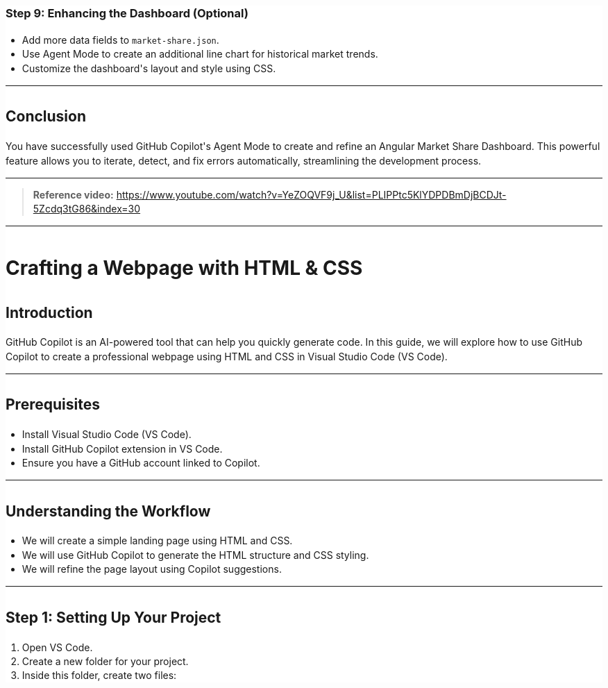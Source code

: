
### **Step 9: Enhancing the Dashboard (Optional)**

* Add more data fields to `market-share.json`.
* Use Agent Mode to create an additional line chart for historical market trends.
* Customize the dashboard's layout and style using CSS.

---

## **Conclusion**

You have successfully used GitHub Copilot's Agent Mode to create and refine an Angular Market Share Dashboard. This powerful feature allows you to iterate, detect, and fix errors automatically, streamlining the development process.

---

> **Reference video:** https://www.youtube.com/watch?v=YeZOQVF9j_U&list=PLIPPtc5KlYDPDBmDjBCDJt-5Zcdq3tG86&index=30

---

# **Crafting a Webpage with HTML & CSS**

## **Introduction**

GitHub Copilot is an AI-powered tool that can help you quickly generate code. In this guide, we will explore how to use GitHub Copilot to create a professional webpage using HTML and CSS in Visual Studio Code (VS Code).

---

## **Prerequisites**

* Install Visual Studio Code (VS Code).
* Install GitHub Copilot extension in VS Code.
* Ensure you have a GitHub account linked to Copilot.

---

## **Understanding the Workflow**

* We will create a simple landing page using HTML and CSS.
* We will use GitHub Copilot to generate the HTML structure and CSS styling.
* We will refine the page layout using Copilot suggestions.

---

## **Step 1: Setting Up Your Project**

1. Open VS Code.
2. Create a new folder for your project.
3. Inside this folder, create two files:
